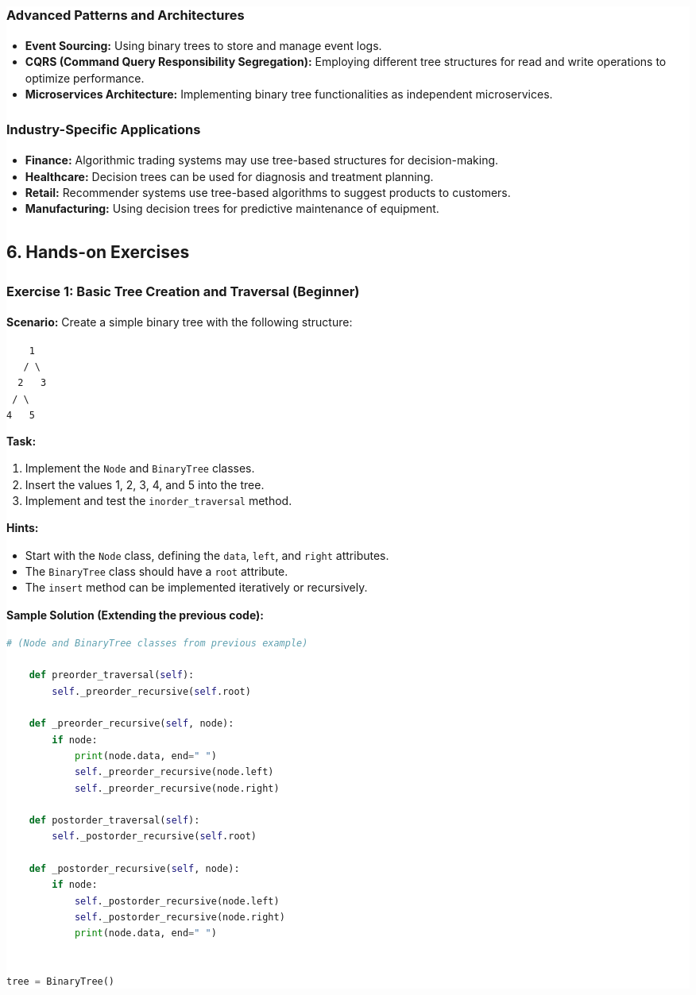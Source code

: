 ### Advanced Patterns and Architectures

*   **Event Sourcing:** Using binary trees to store and manage event logs.
*   **CQRS (Command Query Responsibility Segregation):**  Employing different tree structures for read and write operations to optimize performance.
*   **Microservices Architecture:**  Implementing binary tree functionalities as independent microservices.

### Industry-Specific Applications

*   **Finance:** Algorithmic trading systems may use tree-based structures for decision-making.
*   **Healthcare:** Decision trees can be used for diagnosis and treatment planning.
*   **Retail:**  Recommender systems use tree-based algorithms to suggest products to customers.
*   **Manufacturing:** Using decision trees for predictive maintenance of equipment.

## 6. Hands-on Exercises

### Exercise 1: Basic Tree Creation and Traversal (Beginner)

**Scenario:** Create a simple binary tree with the following structure:

```
    1
   / \
  2   3
 / \
4   5
```

**Task:**

1.  Implement the `Node` and `BinaryTree` classes.
2.  Insert the values 1, 2, 3, 4, and 5 into the tree.
3.  Implement and test the `inorder_traversal` method.

**Hints:**

*   Start with the `Node` class, defining the `data`, `left`, and `right` attributes.
*   The `BinaryTree` class should have a `root` attribute.
*   The `insert` method can be implemented iteratively or recursively.

**Sample Solution (Extending the previous code):**

```python
# (Node and BinaryTree classes from previous example)

    def preorder_traversal(self):
        self._preorder_recursive(self.root)

    def _preorder_recursive(self, node):
        if node:
            print(node.data, end=" ")
            self._preorder_recursive(node.left)
            self._preorder_recursive(node.right)

    def postorder_traversal(self):
        self._postorder_recursive(self.root)

    def _postorder_recursive(self, node):
        if node:
            self._postorder_recursive(node.left)
            self._postorder_recursive(node.right)
            print(node.data, end=" ")


tree = BinaryTree()
```
